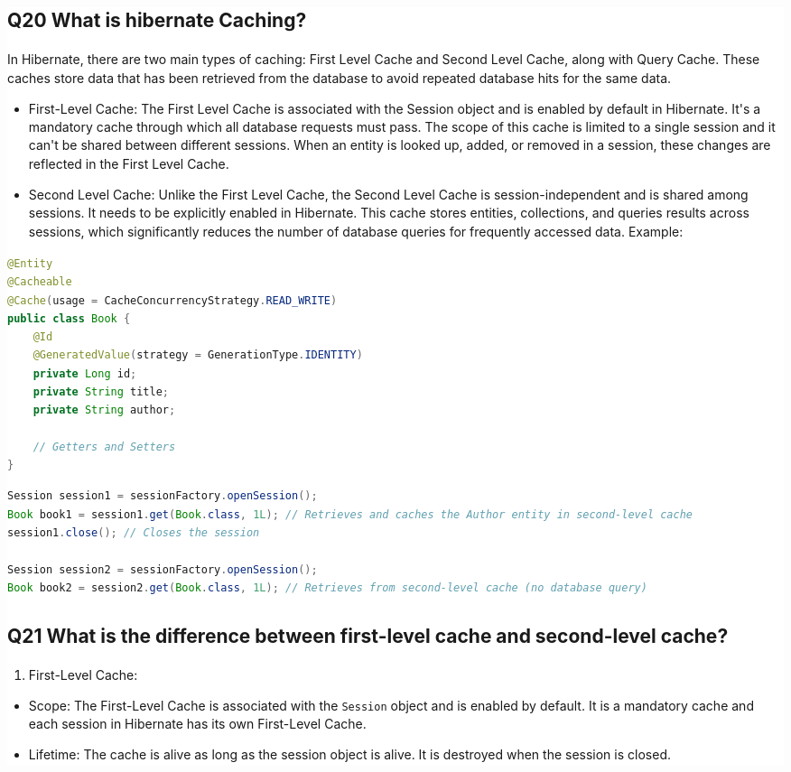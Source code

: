 ## Q20 What is hibernate Caching?

In Hibernate, there are two main types of caching: First Level Cache and Second Level Cache, along with Query Cache. These caches store data that has been retrieved from the database to avoid repeated database hits for the same data.


- First-Level Cache:
The First Level Cache is associated with the Session object and is enabled by default in Hibernate. It's a mandatory cache through which all database requests must pass. The scope of this cache is limited to a single session and it can't be shared between different sessions. When an entity is looked up, added, or removed in a session, these changes are reflected in the First Level Cache.


- Second Level Cache:
Unlike the First Level Cache, the Second Level Cache is session-independent and is shared among sessions. It needs to be explicitly enabled in Hibernate.
This cache stores entities, collections, and queries results across sessions, which significantly reduces the number of database queries for frequently accessed data. Example:

```java
@Entity
@Cacheable
@Cache(usage = CacheConcurrencyStrategy.READ_WRITE)
public class Book {
    @Id
    @GeneratedValue(strategy = GenerationType.IDENTITY)
    private Long id;
    private String title;
    private String author;

    // Getters and Setters
}
```
```java
Session session1 = sessionFactory.openSession();
Book book1 = session1.get(Book.class, 1L); // Retrieves and caches the Author entity in second-level cache
session1.close(); // Closes the session

Session session2 = sessionFactory.openSession();
Book book2 = session2.get(Book.class, 1L); // Retrieves from second-level cache (no database query)

```


## Q21 What is the difference between first-level cache and second-level cache?
1. First-Level Cache:

- Scope: The First-Level Cache is associated with the `Session` object and is enabled by default. It is a mandatory cache and each session in Hibernate has its own First-Level Cache.

- Lifetime: The cache is alive as long as the session object is alive. It is destroyed when the session is closed.
